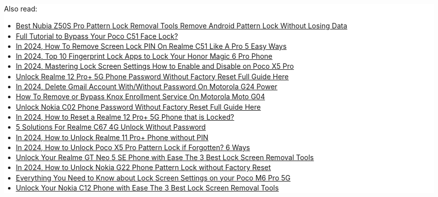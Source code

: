 
<ins class="adsbygoogle"
     style="display:block"
     data-ad-format="autorelaxed"
     data-ad-client="ca-pub-7571918770474297"
     data-ad-slot="1223367746"></ins>
<ins class="adsbygoogle"
     style="display:block"
     data-ad-client="ca-pub-7571918770474297"
     data-ad-slot="8358498916"
     data-ad-format="auto"
     data-full-width-responsive="true"></ins>


<span class="atpl-alsoreadstyle">Also read:</span>
<div><ul>
<li><a href="https://easy-unlock-android.techidaily.com/best-nubia-z50s-pro-pattern-lock-removal-tools-remove-android-pattern-lock-without-losing-data-by-drfone-android/"><u>Best Nubia Z50S Pro Pattern Lock Removal Tools Remove Android Pattern Lock Without Losing Data</u></a></li>
<li><a href="https://easy-unlock-android.techidaily.com/full-tutorial-to-bypass-your-poco-c51-face-lock-by-drfone-android/"><u>Full Tutorial to Bypass Your Poco C51 Face Lock?</u></a></li>
<li><a href="https://easy-unlock-android.techidaily.com/in-2024-how-to-remove-screen-lock-pin-on-realme-c51-like-a-pro-5-easy-ways-by-drfone-android/"><u>In 2024, How To Remove Screen Lock PIN On Realme C51 Like A Pro 5 Easy Ways</u></a></li>
<li><a href="https://easy-unlock-android.techidaily.com/in-2024-top-10-fingerprint-lock-apps-to-lock-your-honor-magic-6-pro-phone-by-drfone-android/"><u>In 2024, Top 10 Fingerprint Lock Apps to Lock Your Honor Magic 6 Pro Phone</u></a></li>
<li><a href="https://easy-unlock-android.techidaily.com/in-2024-mastering-lock-screen-settings-how-to-enable-and-disable-on-poco-x5-pro-by-drfone-android/"><u>In 2024, Mastering Lock Screen Settings How to Enable and Disable on Poco X5 Pro</u></a></li>
<li><a href="https://easy-unlock-android.techidaily.com/unlock-realme-12-proplus-5g-phone-password-without-factory-reset-full-guide-here-by-drfone-android/"><u>Unlock Realme 12 Pro+ 5G Phone Password Without Factory Reset Full Guide Here</u></a></li>
<li><a href="https://easy-unlock-android.techidaily.com/in-2024-delete-gmail-account-withwithout-password-on-motorola-g24-power-by-drfone-android/"><u>In 2024, Delete Gmail Account With/Without Password On Motorola G24 Power</u></a></li>
<li><a href="https://easy-unlock-android.techidaily.com/how-to-remove-or-bypass-knox-enrollment-service-on-motorola-moto-g04-by-drfone-android/"><u>How To Remove or Bypass Knox Enrollment Service On Motorola Moto G04</u></a></li>
<li><a href="https://easy-unlock-android.techidaily.com/unlock-nokia-c02-phone-password-without-factory-reset-full-guide-here-by-drfone-android/"><u>Unlock Nokia C02 Phone Password Without Factory Reset Full Guide Here</u></a></li>
<li><a href="https://easy-unlock-android.techidaily.com/in-2024-how-to-reset-a-realme-12-proplus-5g-phone-that-is-locked-by-drfone-android/"><u>In 2024, How to Reset a Realme 12 Pro+ 5G Phone that is Locked?</u></a></li>
<li><a href="https://easy-unlock-android.techidaily.com/5-solutions-for-realme-c67-4g-unlock-without-password-by-drfone-android/"><u>5 Solutions For Realme C67 4G Unlock Without Password</u></a></li>
<li><a href="https://easy-unlock-android.techidaily.com/in-2024-how-to-unlock-realme-11-proplus-phone-without-pin-by-drfone-android/"><u>In 2024, How to Unlock Realme 11 Pro+ Phone without PIN</u></a></li>
<li><a href="https://easy-unlock-android.techidaily.com/in-2024-how-to-unlock-poco-x5-pro-pattern-lock-if-forgotten-6-ways-by-drfone-android/"><u>In 2024, How to Unlock Poco X5 Pro Pattern Lock if Forgotten? 6 Ways</u></a></li>
<li><a href="https://easy-unlock-android.techidaily.com/unlock-your-realme-gt-neo-5-se-phone-with-ease-the-3-best-lock-screen-removal-tools-by-drfone-android/"><u>Unlock Your Realme GT Neo 5 SE Phone with Ease The 3 Best Lock Screen Removal Tools</u></a></li>
<li><a href="https://easy-unlock-android.techidaily.com/in-2024-how-to-unlock-nokia-g22-phone-pattern-lock-without-factory-reset-by-drfone-android/"><u>In 2024, How to Unlock Nokia G22 Phone Pattern Lock without Factory Reset</u></a></li>
<li><a href="https://easy-unlock-android.techidaily.com/everything-you-need-to-know-about-lock-screen-settings-on-your-poco-m6-pro-5g-by-drfone-android/"><u>Everything You Need to Know about Lock Screen Settings on your Poco M6 Pro 5G</u></a></li>
<li><a href="https://easy-unlock-android.techidaily.com/unlock-your-nokia-c12-phone-with-ease-the-3-best-lock-screen-removal-tools-by-drfone-android/"><u>Unlock Your Nokia C12 Phone with Ease The 3 Best Lock Screen Removal Tools</u></a></li>